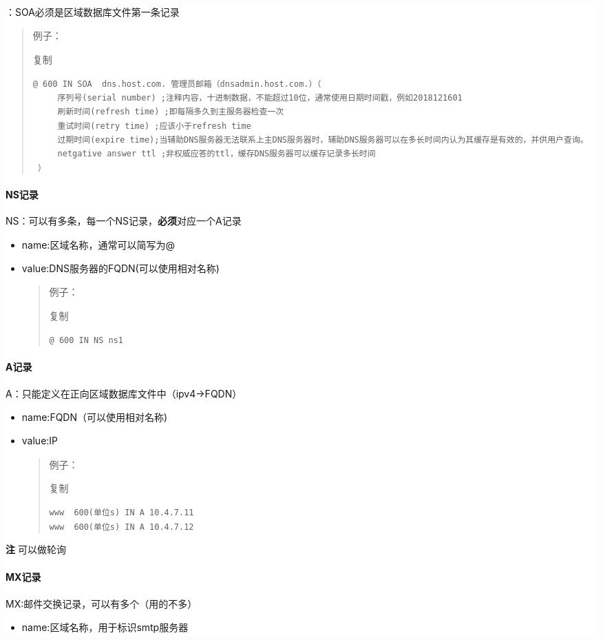   ：SOA必须是区域数据库文件第一条记录

  > 例子：
  >
  > 复制
  >
  > ```
  > @ 600 IN SOA  dns.host.com. 管理员邮箱（dnsadmin.host.com.）（
  >      序列号(serial number) ;注释内容，十进制数据，不能超过10位，通常使用日期时间戳，例如2018121601
  >      刷新时间(refresh time) ;即每隔多久到主服务器检查一次
  >      重试时间(retry time) ;应该小于refresh time
  >      过期时间(expire time);当辅助DNS服务器无法联系上主DNS服务器时，辅助DNS服务器可以在多长时间内认为其缓存是有效的，并供用户查询。
  >      netgative answer ttl ;非权威应答的ttl，缓存DNS服务器可以缓存记录多长时间
  >  ）
  > ```

#### NS记录

NS：可以有多条，每一个NS记录，**必须**对应一个A记录

- name:区域名称，通常可以简写为@

- value:DNS服务器的FQDN(可以使用相对名称)

  > 例子：
  >
  > 复制
  >
  > ```
  > @ 600 IN NS ns1
  > ```

#### A记录

A：只能定义在正向区域数据库文件中（ipv4->FQDN）

- name:FQDN（可以使用相对名称)

- value:IP

  > 例子：
  >
  > 复制
  >
  > ```
  > www  600(单位s) IN A 10.4.7.11
  > www  600(单位s) IN A 10.4.7.12
  > ```

**注** 可以做轮询

#### MX记录

MX:邮件交换记录，可以有多个（用的不多）

- name:区域名称，用于标识smtp服务器
